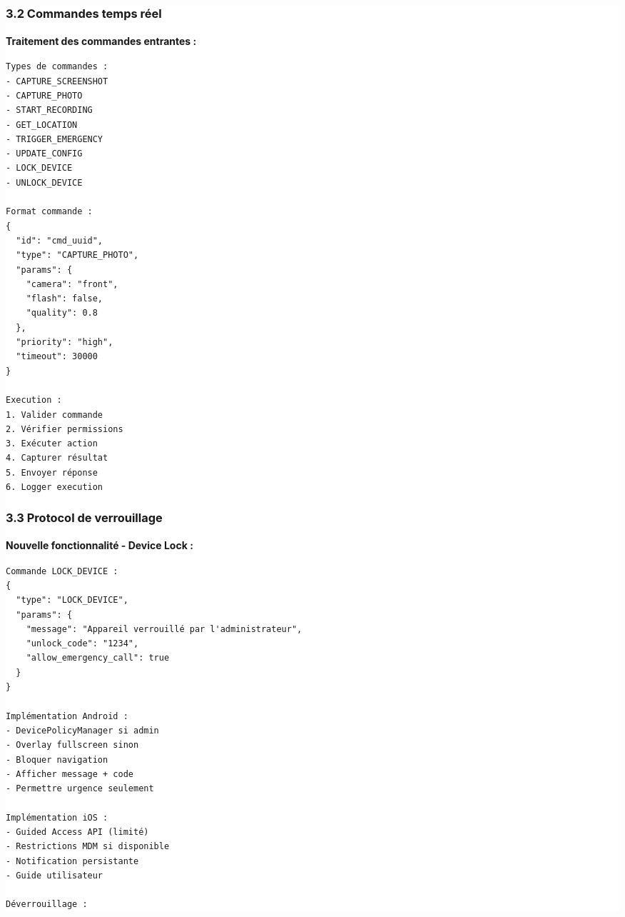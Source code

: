 ### 3.2 Commandes temps réel

**Traitement des commandes entrantes :**
```
Types de commandes :
- CAPTURE_SCREENSHOT
- CAPTURE_PHOTO
- START_RECORDING
- GET_LOCATION
- TRIGGER_EMERGENCY
- UPDATE_CONFIG
- LOCK_DEVICE
- UNLOCK_DEVICE

Format commande :
{
  "id": "cmd_uuid",
  "type": "CAPTURE_PHOTO",
  "params": {
    "camera": "front",
    "flash": false,
    "quality": 0.8
  },
  "priority": "high",
  "timeout": 30000
}

Execution :
1. Valider commande
2. Vérifier permissions
3. Exécuter action
4. Capturer résultat
5. Envoyer réponse
6. Logger execution
```

### 3.3 Protocol de verrouillage

**Nouvelle fonctionnalité - Device Lock :**
```
Commande LOCK_DEVICE :
{
  "type": "LOCK_DEVICE",
  "params": {
    "message": "Appareil verrouillé par l'administrateur",
    "unlock_code": "1234",
    "allow_emergency_call": true
  }
}

Implémentation Android :
- DevicePolicyManager si admin
- Overlay fullscreen sinon
- Bloquer navigation
- Afficher message + code
- Permettre urgence seulement

Implémentation iOS :
- Guided Access API (limité)
- Restrictions MDM si disponible
- Notification persistante
- Guide utilisateur

Déverrouillage :
```